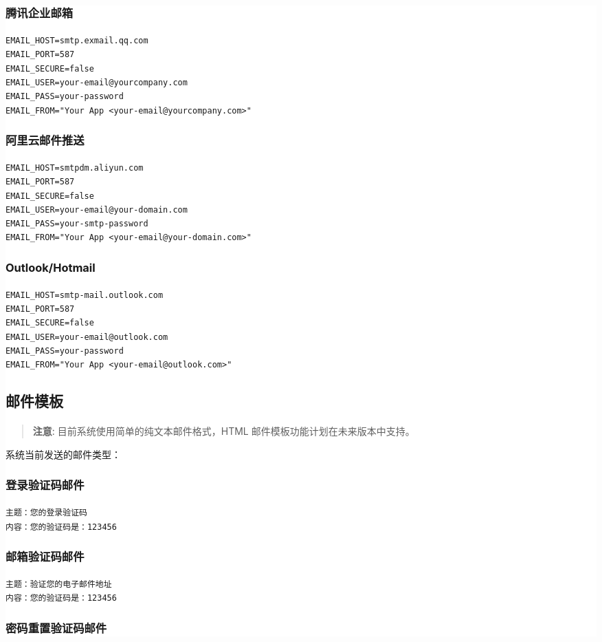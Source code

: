 ### 腾讯企业邮箱

```env
EMAIL_HOST=smtp.exmail.qq.com
EMAIL_PORT=587
EMAIL_SECURE=false
EMAIL_USER=your-email@yourcompany.com
EMAIL_PASS=your-password
EMAIL_FROM="Your App <your-email@yourcompany.com>"
```

### 阿里云邮件推送

```env
EMAIL_HOST=smtpdm.aliyun.com
EMAIL_PORT=587
EMAIL_SECURE=false
EMAIL_USER=your-email@your-domain.com
EMAIL_PASS=your-smtp-password
EMAIL_FROM="Your App <your-email@your-domain.com>"
```

### Outlook/Hotmail

```env
EMAIL_HOST=smtp-mail.outlook.com
EMAIL_PORT=587
EMAIL_SECURE=false
EMAIL_USER=your-email@outlook.com
EMAIL_PASS=your-password
EMAIL_FROM="Your App <your-email@outlook.com>"
```

## 邮件模板

> **注意**: 目前系统使用简单的纯文本邮件格式，HTML 邮件模板功能计划在未来版本中支持。

系统当前发送的邮件类型：

### 登录验证码邮件

```
主题：您的登录验证码
内容：您的验证码是：123456
```

### 邮箱验证码邮件

```
主题：验证您的电子邮件地址
内容：您的验证码是：123456
```

### 密码重置验证码邮件
